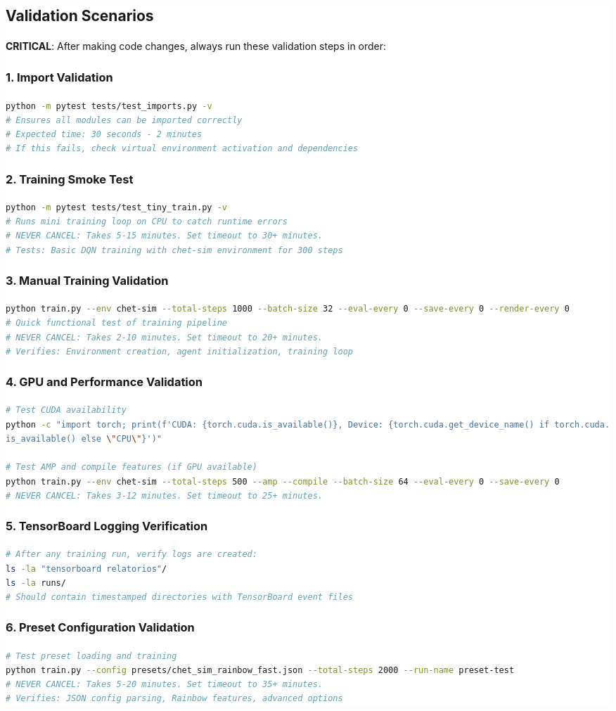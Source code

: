 ## Validation Scenarios  

**CRITICAL**: After making code changes, always run these validation steps in order:

### 1. Import Validation
```bash
python -m pytest tests/test_imports.py -v
# Ensures all modules can be imported correctly
# Expected time: 30 seconds - 2 minutes
# If this fails, check virtual environment activation and dependencies
```

### 2. Training Smoke Test  
```bash
python -m pytest tests/test_tiny_train.py -v
# Runs mini training loop on CPU to catch runtime errors
# NEVER CANCEL: Takes 5-15 minutes. Set timeout to 30+ minutes.
# Tests: Basic DQN training with chet-sim environment for 300 steps
```

### 3. Manual Training Validation
```bash
python train.py --env chet-sim --total-steps 1000 --batch-size 32 --eval-every 0 --save-every 0 --render-every 0
# Quick functional test of training pipeline  
# NEVER CANCEL: Takes 2-10 minutes. Set timeout to 20+ minutes.
# Verifies: Environment creation, agent initialization, training loop
```

### 4. GPU and Performance Validation
```bash
# Test CUDA availability
python -c "import torch; print(f'CUDA: {torch.cuda.is_available()}, Device: {torch.cuda.get_device_name() if torch.cuda.is_available() else \"CPU\"}')"

# Test AMP and compile features (if GPU available)
python train.py --env chet-sim --total-steps 500 --amp --compile --batch-size 64 --eval-every 0 --save-every 0
# NEVER CANCEL: Takes 3-12 minutes. Set timeout to 25+ minutes.
```

### 5. TensorBoard Logging Verification
```bash
# After any training run, verify logs are created:
ls -la "tensorboard relatorios"/
ls -la runs/
# Should contain timestamped directories with TensorBoard event files
```

### 6. Preset Configuration Validation
```bash  
# Test preset loading and training
python train.py --config presets/chet_sim_rainbow_fast.json --total-steps 2000 --run-name preset-test
# NEVER CANCEL: Takes 5-20 minutes. Set timeout to 35+ minutes.
# Verifies: JSON config parsing, Rainbow features, advanced options
```
